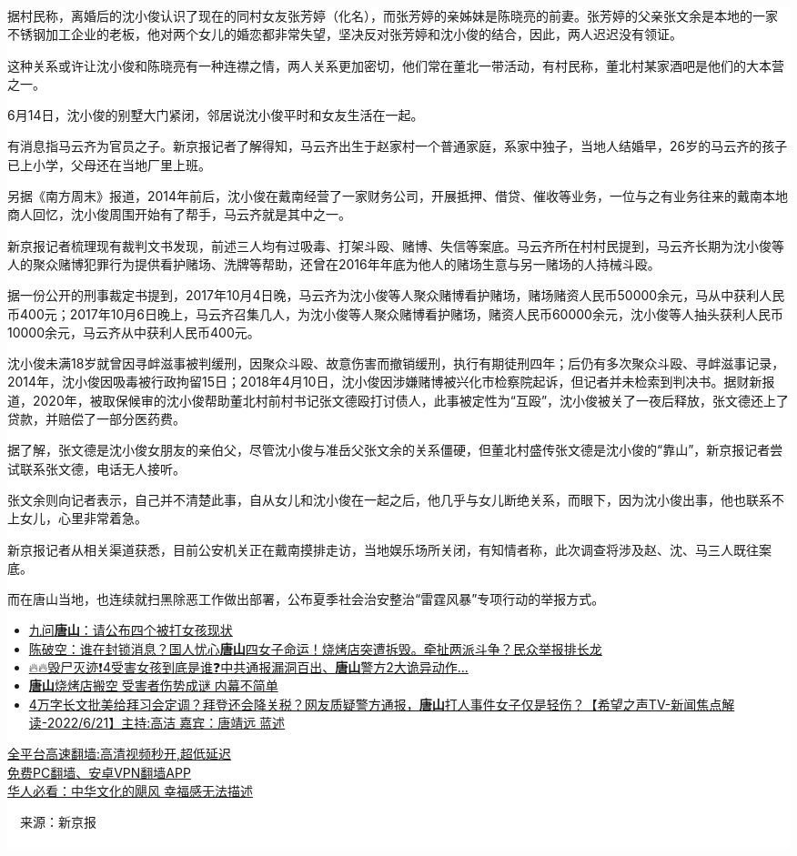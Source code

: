 <p>据村民称，离婚后的沈小俊认识了现在的同村女友张芳婷（化名），而张芳婷的亲姊妹是陈晓亮的前妻。张芳婷的父亲张文余是本地的一家不锈钢加工企业的老板，他对两个女儿的婚恋都非常失望，坚决反对张芳婷和沈小俊的结合，因此，两人迟迟没有领证。</p> <p>这种关系或许让沈小俊和陈晓亮有一种连襟之情，两人关系更加密切，他们常在董北一带活动，有村民称，董北村某家酒吧是他们的大本营之一。</p> <p>6月14日，沈小俊的别墅大门紧闭，邻居说沈小俊平时和女友生活在一起。</p> <p>有消息指马云齐为官员之子。新京报记者了解得知，马云齐出生于赵家村一个普通家庭，系家中独子，当地人结婚早，26岁的马云齐的孩子已上小学，父母还在当地厂里上班。</p> <p>另据《南方周末》报道，2014年前后，沈小俊在戴南经营了一家财务公司，开展抵押、借贷、催收等业务，一位与之有业务往来的戴南本地商人回忆，沈小俊周围开始有了帮手，马云齐就是其中之一。</p> <p>新京报记者梳理现有裁判文书发现，前述三人均有过吸毒、打架斗殴、赌博、失信等案底。马云齐所在村村民提到，马云齐长期为沈小俊等人的聚众赌博犯罪行为提供看护赌场、洗牌等帮助，还曾在2016年年底为他人的赌场生意与另一赌场的人持械斗殴。</p> <p>据一份公开的刑事裁定书提到，2017年10月4日晚，马云齐为沈小俊等人聚众赌博看护赌场，赌场赌资人民币50000余元，马从中获利人民币400元；2017年10月6日晚上，马云齐召集几人，为沈小俊等人聚众赌博看护赌场，赌资人民币60000余元，沈小俊等人抽头获利人民币10000余元，马云齐从中获利人民币400元。</p> <p>沈小俊未满18岁就曾因寻衅滋事被判缓刑，因聚众斗殴、故意伤害而撤销缓刑，执行有期徒刑四年；后仍有多次聚众斗殴、寻衅滋事记录，2014年，沈小俊因吸毒被行政拘留15日；2018年4月10日，沈小俊因涉嫌赌博被兴化市检察院起诉，但记者并未检索到判决书。据财新报道，2020年，被取保候审的沈小俊帮助董北村前村书记张文德殴打讨债人，此事被定性为“互殴”，沈小俊被关了一夜后释放，张文德还上了贷款，并赔偿了一部分医药费。</p> <p>据了解，张文德是沈小俊女朋友的亲伯父，尽管沈小俊与准岳父张文余的关系僵硬，但董北村盛传张文德是沈小俊的“靠山”，新京报记者尝试联系张文德，电话无人接听。</p> <p>张文余则向记者表示，自己并不清楚此事，自从女儿和沈小俊在一起之后，他几乎与女儿断绝关系，而眼下，因为沈小俊出事，他也联系不上女儿，心里非常着急。</p> <p>新京报记者从相关渠道获悉，目前公安机关正在戴南摸排走访，当地娱乐场所关闭，有知情者称，此次调查将涉及赵、沈、马三人既往案底。</p>  <p>而在唐山当地，也连续就扫黑除恶工作做出部署，公布夏季社会治安整治“雷霆风暴”专项行动的举报方式。</p> <div id="taboola-mid-1"></div>  <ul class='op-related-articles' title='相关阅读'> <li><a href='https://www.bannedbook.org/bnews/comments/20220622/1748678.html' target='_blank'>九问<b>唐山</b>：请公布四个被打女孩现状</a></li> <li><a href='https://www.bannedbook.org/bnews/bannedvideo/20220622/1748673.html' target='_blank'>陈破空：谁在封锁消息？国人忧心<b>唐山</b>四女子命运！烧烤店突遭拆毁。牵扯两派斗争？民众举报排长龙</a></li> <li><a href='https://www.bannedbook.org/bnews/bannedvideo/20220622/1748665.html' target='_blank'>🔥🔥毁尸灭迹❗4受害女孩到底是谁❓中共通报漏洞百出、<b>唐山</b>警方2大诡异动作...</a></li> <li><a href='https://www.bannedbook.org/bnews/taiwannews/20220622/1748660.html' target='_blank'><b>唐山</b>烧烤店搬空 受害者伤势成谜 内幕不简单</a></li> <li><a href='https://www.bannedbook.org/bnews/bannedvideo/20220622/1748659.html' target='_blank'>4万字长文批美给拜习会定调？拜登还会降关税？网友质疑警方通报，<b>唐山</b>打人事件女子仅是轻伤？【希望之声TV-新闻焦点解读-2022/6/21】主持:高洁  嘉宾：唐靖远  蓝述</a></li> </ul> <p class="texttj"> <a href="https://github.com/bannedbook/fanqiang/wiki/V2ray%E6%9C%BA%E5%9C%BA" target="_blank">全平台高速翻墙:高清视频秒开,超低延迟</a><br/> <a href="https://github.com/bannedbook/fanqiang/wiki/%E7%A6%81%E9%97%BB%E7%BD%91%E5%AE%89%E5%8D%93%E7%BF%BB%E5%A2%99%E6%96%B0%E9%97%BBAPP" target="_blank">免费PC翻墙、安卓VPN翻墙APP</a><br/> <a href="https://www.bannedbook.org/bnews/comments/20220220/1694796.html" target="_blank">华人必看：中华文化的飓风 幸福感无法描述</a> </p><p class="src-info">　来源：新京报 </p><a name='sharetosocial'></a>  <div style="margin-bottom:5px;padding-bottom:5px;clear:both"> <div id="archive-pix-1" class="banner-ads">  <div id="27602x728x90x621x_ADSLOT1" clicktrack="%%CLICK_URL_ESC%%"></div>   </div> <div id="archive-pix-2" class="banner-ads">  <div id="27556x300x250x621x_ADSLOT1" clicktrack="%%CLICK_URL_ESC%%" style="margin:0 auto;text-align:center"></div>   </div> </div>  <div id="archive-pix-1" class="banner-ads">  <div id="27603x728x90x621x_ADSLOT1" clicktrack="%%CLICK_URL_ESC%%"></div>   </div> </div> 